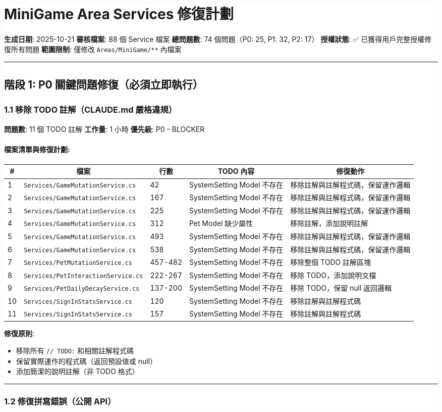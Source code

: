 # MiniGame Area Services 修復計劃

**生成日期**: 2025-10-21
**審核檔案**: 88 個 Service 檔案
**總問題數**: 74 個問題（P0: 25, P1: 32, P2: 17）
**授權狀態**: ✅ 已獲得用戶完整授權修復所有問題
**範圍限制**: 僅修改 `Areas/MiniGame/**` 內檔案

---

## 階段 1: P0 關鍵問題修復（必須立即執行）

### 1.1 移除 TODO 註解（CLAUDE.md 嚴格違規）

**問題數**: 11 個 TODO 註解
**工作量**: 1 小時
**優先級**: P0 - BLOCKER

#### 檔案清單與修復計劃:

| # | 檔案 | 行數 | TODO 內容 | 修復動作 |
|---|------|------|-----------|----------|
| 1 | `Services/GameMutationService.cs` | 42 | SystemSetting Model 不存在 | 移除註解與註解程式碼，保留運作邏輯 |
| 2 | `Services/GameMutationService.cs` | 167 | SystemSetting Model 不存在 | 移除註解與註解程式碼，保留運作邏輯 |
| 3 | `Services/GameMutationService.cs` | 225 | SystemSetting Model 不存在 | 移除註解與註解程式碼，保留運作邏輯 |
| 4 | `Services/GameMutationService.cs` | 312 | Pet Model 缺少屬性 | 移除註解，添加說明註解 |
| 5 | `Services/GameMutationService.cs` | 493 | SystemSetting Model 不存在 | 移除註解與註解程式碼，保留運作邏輯 |
| 6 | `Services/GameMutationService.cs` | 538 | SystemSetting Model 不存在 | 移除註解與註解程式碼，保留運作邏輯 |
| 7 | `Services/PetMutationService.cs` | 457-482 | SystemSetting Model 不存在 | 移除整個 TODO 註解區塊 |
| 8 | `Services/PetInteractionService.cs` | 222-267 | SystemSetting Model 不存在 | 移除 TODO，添加說明文檔 |
| 9 | `Services/PetDailyDecayService.cs` | 137-200 | SystemSetting Model 不存在 | 移除 TODO，保留 null 返回邏輯 |
| 10 | `Services/SignInStatsService.cs` | 120 | SystemSetting Model 不存在 | 移除註解與註解程式碼 |
| 11 | `Services/SignInStatsService.cs` | 157 | SystemSetting Model 不存在 | 移除註解與註解程式碼 |

**修復原則**:
- 移除所有 `// TODO:` 和相關註解程式碼
- 保留實際運作的程式碼（返回預設值或 null）
- 添加簡潔的說明註解（非 TODO 格式）

---

### 1.2 修復拼寫錯誤（公開 API）
